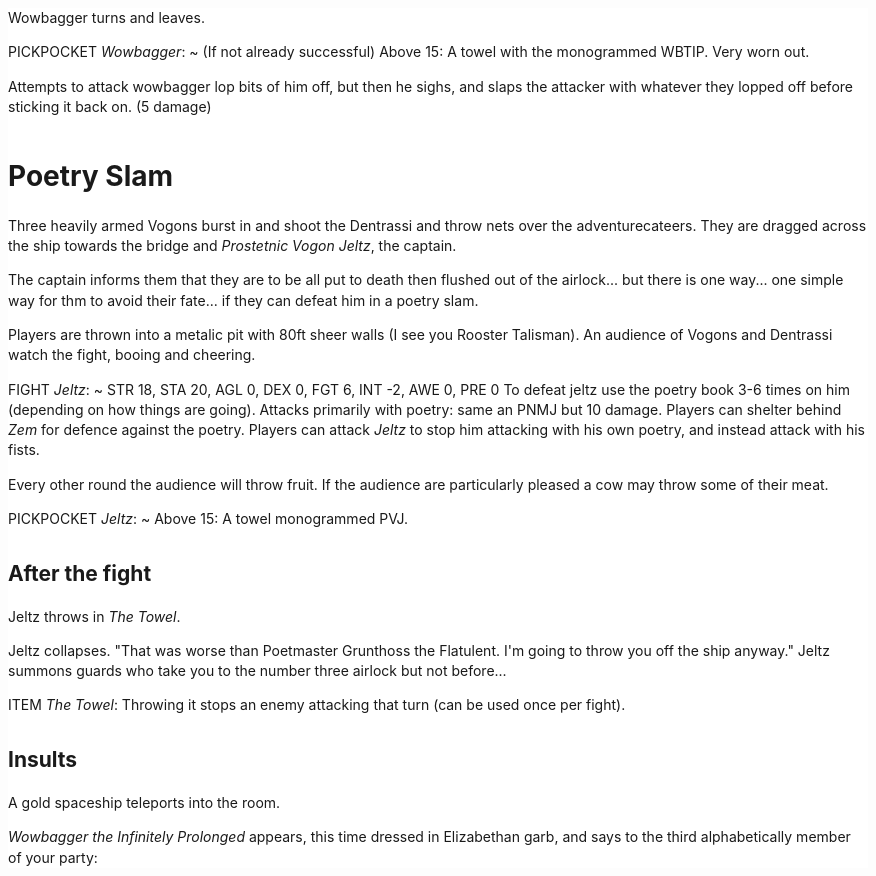 Wowbagger turns and leaves.

PICKPOCKET *Wowbagger*:
~   (If not already successful) Above 15: A towel with the monogrammed WBTIP.  Very worn out.

Attempts to attack wowbagger lop bits of him off, but then he sighs, and slaps the attacker with whatever they lopped off before sticking it back on.
(5 damage)


# Poetry Slam

Three heavily armed Vogons burst in and shoot the Dentrassi and throw nets over the adventurecateers.
They are dragged across the ship towards the bridge and *Prostetnic Vogon Jeltz*, the captain.

The captain informs them that they are to be all put to death then flushed out of the airlock... but there is one way... one simple way for thm to avoid their fate... if they can defeat him in a poetry slam.

Players are thrown into a metalic pit with 80ft sheer walls (I see you Rooster Talisman).
An audience of Vogons and Dentrassi watch the fight, booing and cheering.

FIGHT *Jeltz*:
~   STR 18, STA 20, AGL 0, DEX 0, FGT 6, INT -2, AWE 0, PRE 0
	To defeat jeltz use the poetry book 3-6 times on him (depending on how things are going).
	Attacks primarily with poetry: same an PNMJ but 10 damage.
    Players can shelter behind *Zem* for defence against the poetry.
	Players can attack *Jeltz* to stop him attacking with his own poetry, and instead attack with his fists.

Every other round the audience will throw fruit.  If the audience are particularly pleased a cow may throw some of their meat.

PICKPOCKET *Jeltz*:
~   Above 15: A towel monogrammed PVJ.


## After the fight

Jeltz throws in *The Towel*.

Jeltz collapses.  "That was worse than Poetmaster Grunthoss the Flatulent. I'm going to throw you off the ship anyway."
Jeltz summons guards who take you to the number three airlock but not before...

ITEM *The Towel*:
    Throwing it stops an enemy attacking that turn (can be used once per fight).

## Insults

A gold spaceship teleports into the room.

*Wowbagger the Infinitely Prolonged* appears, this time dressed in Elizabethan garb, and says to the third alphabetically member of your party:
